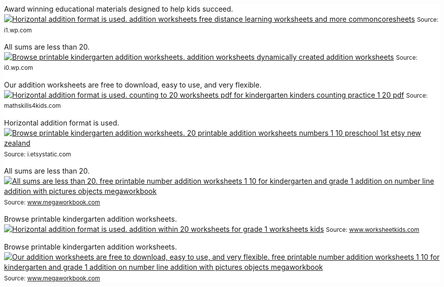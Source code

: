 Award winning educational materials designed to help kids succeed.
[![Horizontal addition format is used. addition worksheets free distance learning worksheets and more commoncoresheets](https://encrypted-tbn0.gstatic.com/images?q=tbn:ANd9GcTV9jjOAYArRZiLZoOd_XjIOQEj0TXOPKPX9A&amp;usqp=CAU "addition worksheets free distance learning worksheets and more commoncoresheets")](https://i1.wp.com/www.commoncoresheets.com/Math/Addition/Adding%20Within%2020/English/thumb.png)
<small>Source: i1.wp.com</small>

All sums are less than 20.
[![Browse printable kindergarten addition worksheets. addition worksheets dynamically created addition worksheets](https://encrypted-tbn0.gstatic.com/images?q=tbn:ANd9GcQSq88KmSny3e0WZ2qIGc1o-Bh9M1P_rvFVPEbfW56PrhWttJ2aVJj6TLVUuMLVsuOGRVo&amp;usqp=CAU "addition worksheets dynamically created addition worksheets")](https://i0.wp.com/www.math-aids.com/images/adding-doubles-horizontial-format-worksheets.png.pagespeed.ce.TPO7MxGO1n.png)
<small>Source: i0.wp.com</small>

Our addition worksheets are free to download, easy to use, and very flexible.
[![Horizontal addition format is used. counting to 20 worksheets pdf for kindergarten kinders counting practice 1 20 pdf](https://encrypted-tbn0.gstatic.com/images?q=tbn:ANd9GcTF7nhhGlotIJbaORrcY76bxpbWOhB9YhtNPw&amp;usqp=CAU "counting to 20 worksheets pdf for kindergarten kinders counting practice 1 20 pdf")](https://mathskills4kids.com/kindergarten/worksheets/3.count-1-to-20_worksheets.png)
<small>Source: mathskills4kids.com</small>

Horizontal addition format is used.
[![Browse printable kindergarten addition worksheets. 20 printable addition worksheets numbers 1 10 preschool 1st etsy new zealand](UtePhtPTFp0ZHM "20 printable addition worksheets numbers 1 10 preschool 1st etsy new zealand")](https://i.etsystatic.com/9380397/r/il/7c4174/2393115754/il_fullxfull.2393115754_rok5.jpg)
<small>Source: i.etsystatic.com</small>

All sums are less than 20.
[![All sums are less than 20. free printable number addition worksheets 1 10 for kindergarten and grade 1 addition on number line addition with pictures objects megaworkbook](https://encrypted-tbn0.gstatic.com/images?q=tbn:ANd9GcS-wFt-k9uDyjEYsHyYydluFCjd6O-AMUUmUg&amp;usqp=CAU "free printable number addition worksheets 1 10 for kindergarten and grade 1 addition on number line addition with pictures objects megaworkbook")](https://www.megaworkbook.com/images/content/Maths/Addition/1_to_10/Addition_Using_Objects/Addition_1_to_10_Using_Objects_Worksheet_06.png)
<small>Source: www.megaworkbook.com</small>

Browse printable kindergarten addition worksheets.
[![Horizontal addition format is used. addition within 20 worksheets for grade 1 worksheets kids](https://encrypted-tbn0.gstatic.com/images?q=tbn:ANd9GcRwhDh7HLMSXnXHIgVw_k1emoIL1cInWZdQ0iBTSgN7mzZnk5iSOdv6_Qtl1WNmUpuAESs&amp;usqp=CAU "addition within 20 worksheets for grade 1 worksheets kids")](https://www.worksheetkids.com/wp-content/uploads/2019/10/addition-within-20-worksheets.jpg)
<small>Source: www.worksheetkids.com</small>

Browse printable kindergarten addition worksheets.
[![Our addition worksheets are free to download, easy to use, and very flexible. free printable number addition worksheets 1 10 for kindergarten and grade 1 addition on number line addition with pictures objects megaworkbook](https://encrypted-tbn0.gstatic.com/images?q=tbn:ANd9GcSh0Qq7j8LR83IqfHcpkJYQj7HVyfdgVjLQSg&amp;usqp=CAU "free printable number addition worksheets 1 10 for kindergarten and grade 1 addition on number line addition with pictures objects megaworkbook")](https://www.megaworkbook.com/images/content/Maths/Addition/1_to_10/Addition_Using_Objects/Addition_1_to_10_Using_Objects_Worksheet_08.png)
<small>Source: www.megaworkbook.com</small>
